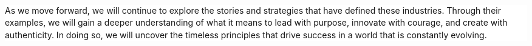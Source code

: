 As we move forward, we will continue to explore the stories and strategies that have defined these industries. Through their examples, we will gain a deeper understanding of what it means to lead with purpose, innovate with courage, and create with authenticity. In doing so, we will uncover the timeless principles that drive success in a world that is constantly evolving.